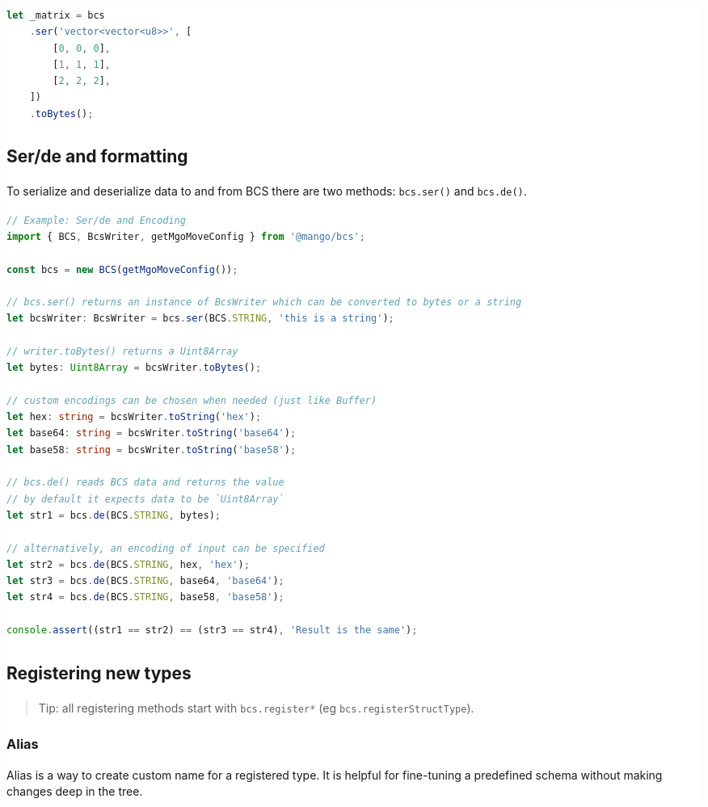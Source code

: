 ```ts
let _matrix = bcs
	.ser('vector<vector<u8>>', [
		[0, 0, 0],
		[1, 1, 1],
		[2, 2, 2],
	])
	.toBytes();
```

## Ser/de and formatting

To serialize and deserialize data to and from BCS there are two methods: `bcs.ser()` and `bcs.de()`.

```ts
// Example: Ser/de and Encoding
import { BCS, BcsWriter, getMgoMoveConfig } from '@mango/bcs';

const bcs = new BCS(getMgoMoveConfig());

// bcs.ser() returns an instance of BcsWriter which can be converted to bytes or a string
let bcsWriter: BcsWriter = bcs.ser(BCS.STRING, 'this is a string');

// writer.toBytes() returns a Uint8Array
let bytes: Uint8Array = bcsWriter.toBytes();

// custom encodings can be chosen when needed (just like Buffer)
let hex: string = bcsWriter.toString('hex');
let base64: string = bcsWriter.toString('base64');
let base58: string = bcsWriter.toString('base58');

// bcs.de() reads BCS data and returns the value
// by default it expects data to be `Uint8Array`
let str1 = bcs.de(BCS.STRING, bytes);

// alternatively, an encoding of input can be specified
let str2 = bcs.de(BCS.STRING, hex, 'hex');
let str3 = bcs.de(BCS.STRING, base64, 'base64');
let str4 = bcs.de(BCS.STRING, base58, 'base58');

console.assert((str1 == str2) == (str3 == str4), 'Result is the same');
```

## Registering new types

> Tip: all registering methods start with `bcs.register*` (eg `bcs.registerStructType`).

### Alias

Alias is a way to create custom name for a registered type. It is helpful for fine-tuning a
predefined schema without making changes deep in the tree.
